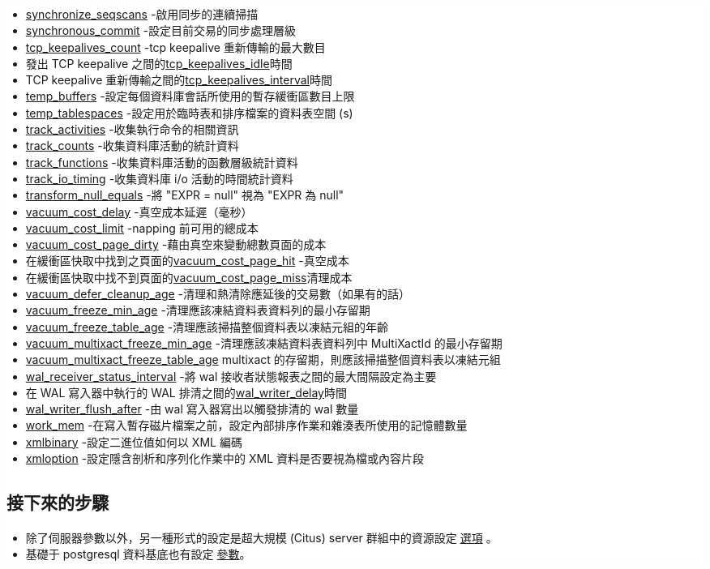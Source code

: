 * [synchronize_seqscans](https://www.postgresql.org/docs/current/runtime-config-compatible.html#id-1.6.6.16.2.2.8.1.3) -啟用同步的連續掃描
* [synchronous_commit](https://www.postgresql.org/docs/current/runtime-config-wal.html#GUC-SYNCHRONOUS-COMMIT) -設定目前交易的同步處理層級
* [tcp_keepalives_count](https://www.postgresql.org/docs/current/runtime-config-connection.html#GUC-TCP-KEEPALIVES-COUNT) -tcp keepalive 重新傳輸的最大數目
* 發出 TCP keepalive 之間的[tcp_keepalives_idle](https://www.postgresql.org/docs/current/runtime-config-connection.html#GUC-TCP-KEEPALIVES-IDLE)時間
* TCP keepalive 重新傳輸之間的[tcp_keepalives_interval](https://www.postgresql.org/docs/current/runtime-config-connection.html#GUC-TCP-KEEPALIVES-INTERVAL)時間
* [temp_buffers](https://www.postgresql.org/docs/current/runtime-config-resource.html#GUC-TEMP-BUFFERS) -設定每個資料庫會話所使用的暫存緩衝區數目上限
* [temp_tablespaces](https://www.postgresql.org/docs/current/runtime-config-client.html#GUC-TEMP-TABLESPACES) -設定用於臨時表和排序檔案的資料表空間 (s) 
* [track_activities](https://www.postgresql.org/docs/current/runtime-config-statistics.html#GUC-TRACK-ACTIVITIES) -收集執行命令的相關資訊
* [track_counts](https://www.postgresql.org/docs/current/runtime-config-statistics.html#GUC-TRACK-COUNTS) -收集資料庫活動的統計資料
* [track_functions](https://www.postgresql.org/docs/current/runtime-config-statistics.html#GUC-TRACK-FUNCTIONS) -收集資料庫活動的函數層級統計資料
* [track_io_timing](https://www.postgresql.org/docs/current/runtime-config-statistics.html#GUC-TRACK-IO-TIMING) -收集資料庫 i/o 活動的時間統計資料
* [transform_null_equals](https://www.postgresql.org/docs/current/runtime-config-compatible.html#GUC-TRANSFORM-NULL-EQUALS) -將 "EXPR = null" 視為 "EXPR 為 null"
* [vacuum_cost_delay](https://www.postgresql.org/docs/current/runtime-config-resource.html#GUC-VACUUM-COST-DELAY) -真空成本延遲（毫秒）
* [vacuum_cost_limit](https://www.postgresql.org/docs/current/runtime-config-resource.html#GUC-VACUUM-COST-LIMIT) -napping 前可用的總成本
* [vacuum_cost_page_dirty](https://www.postgresql.org/docs/current/runtime-config-resource.html#GUC-VACUUM-COST-PAGE-DIRTY) -藉由真空來變動總數頁面的成本
* 在緩衝區快取中找到之頁面的[vacuum_cost_page_hit](https://www.postgresql.org/docs/current/runtime-config-resource.html#GUC-VACUUM-COST-PAGE-HIT) -真空成本
* 在緩衝區快取中找不到頁面的[vacuum_cost_page_miss](https://www.postgresql.org/docs/current/runtime-config-resource.html#GUC-VACUUM-COST-PAGE-MISS)清理成本
* [vacuum_defer_cleanup_age](https://www.postgresql.org/docs/current/runtime-config-replication.html#GUC-VACUUM-DEFER-CLEANUP-AGE) -清理和熱清除應延後的交易數（如果有的話）
* [vacuum_freeze_min_age](https://www.postgresql.org/docs/current/runtime-config-client.html#GUC-VACUUM-FREEZE-MIN-AGE) -清理應該凍結資料表資料列的最小存留期
* [vacuum_freeze_table_age](https://www.postgresql.org/docs/current/runtime-config-client.html#GUC-VACUUM-FREEZE-TABLE-AGE) -清理應該掃描整個資料表以凍結元組的年齡
* [vacuum_multixact_freeze_min_age](https://www.postgresql.org/docs/current/runtime-config-client.html#GUC-VACUUM-MULTIXACT-FREEZE-MIN-AGE) -清理應該凍結資料表資料列中 MultiXactId 的最小存留期
* [vacuum_multixact_freeze_table_age](https://www.postgresql.org/docs/current/runtime-config-client.html#GUC-VACUUM-MULTIXACT-FREEZE-TABLE-AGE) multixact 的存留期，則應該掃描整個資料表以凍結元組
* [wal_receiver_status_interval](https://www.postgresql.org/docs/current/runtime-config-replication.html#GUC-WAL-RECEIVER-STATUS-INTERVAL) -將 wal 接收者狀態報表之間的最大間隔設定為主要
* 在 WAL 寫入器中執行的 WAL 排清之間的[wal_writer_delay](https://www.postgresql.org/docs/current/runtime-config-wal.html#GUC-WAL-WRITER-DELAY)時間
* [wal_writer_flush_after](https://www.postgresql.org/docs/current/runtime-config-wal.html#GUC-WAL-WRITER-FLUSH-AFTER) -由 wal 寫入器寫出以觸發排清的 wal 數量
* [work_mem](https://www.postgresql.org/docs/current/runtime-config-resource.html#GUC-WORK-MEM) -在寫入暫存磁片檔案之前，設定內部排序作業和雜湊表所使用的記憶體數量
* [xmlbinary](https://www.postgresql.org/docs/current/runtime-config-client.html#GUC-XMLBINARY) -設定二進位值如何以 XML 編碼
* [xmloption](https://www.postgresql.org/docs/current/runtime-config-client.html#GUC-XMLOPTION) -設定隱含剖析和序列化作業中的 XML 資料是否要視為檔或內容片段

## <a name="next-steps"></a>接下來的步驟

* 除了伺服器參數以外，另一種形式的設定是超大規模 (Citus) server 群組中的資源設定 [選項](concepts-hyperscale-configuration-options.md) 。
* 基礎于 postgresql 資料基底也有設定 [參數](http://www.postgresql.org/docs/current/static/runtime-config.html)。
